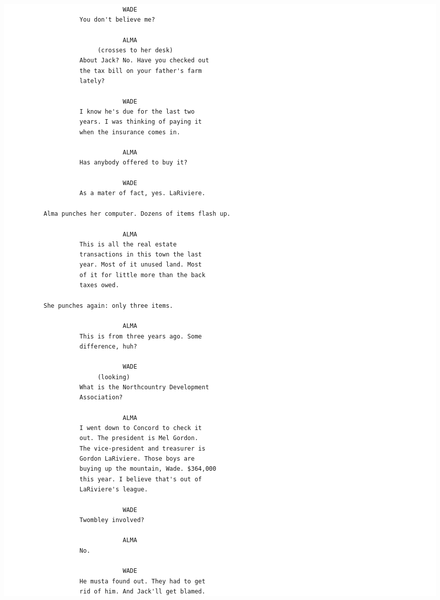                                      WADE
                         You don't believe me?

                                     ALMA
                              (crosses to her desk)
                         About Jack? No. Have you checked out 
                         the tax bill on your father's farm 
                         lately?

                                     WADE
                         I know he's due for the last two 
                         years. I was thinking of paying it 
                         when the insurance comes in.

                                     ALMA
                         Has anybody offered to buy it?

                                     WADE
                         As a mater of fact, yes. LaRiviere.

               Alma punches her computer. Dozens of items flash up.

                                     ALMA
                         This is all the real estate 
                         transactions in this town the last 
                         year. Most of it unused land. Most 
                         of it for little more than the back 
                         taxes owed.

               She punches again: only three items.

                                     ALMA
                         This is from three years ago. Some 
                         difference, huh?

                                     WADE
                              (looking)
                         What is the Northcountry Development 
                         Association?

                                     ALMA
                         I went down to Concord to check it 
                         out. The president is Mel Gordon. 
                         The vice-president and treasurer is 
                         Gordon LaRiviere. Those boys are 
                         buying up the mountain, Wade. $364,000 
                         this year. I believe that's out of 
                         LaRiviere's league.

                                     WADE
                         Twombley involved?

                                     ALMA
                         No.

                                     WADE
                         He musta found out. They had to get 
                         rid of him. And Jack'll get blamed.
